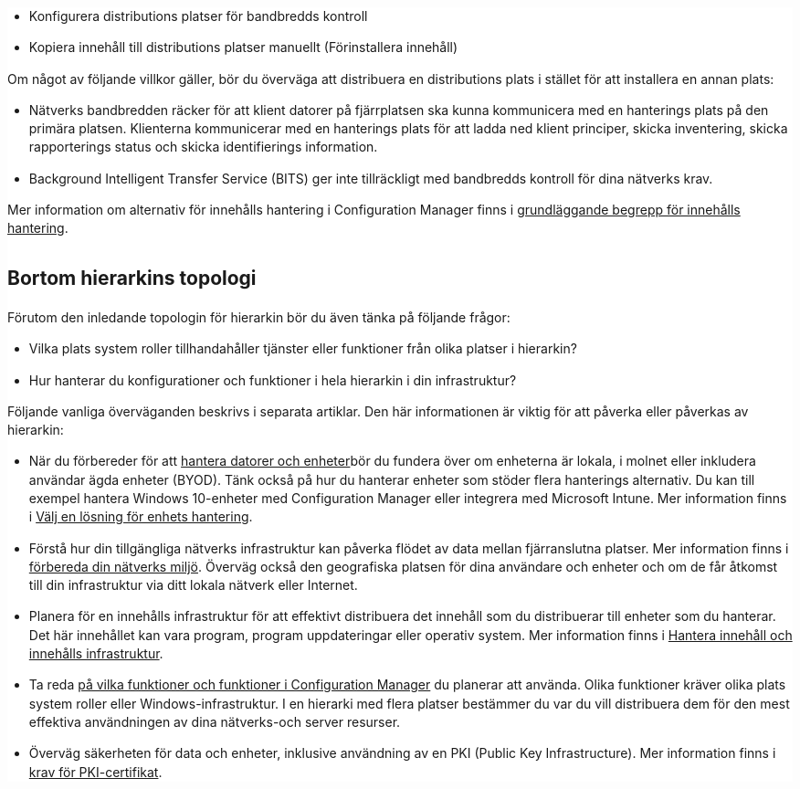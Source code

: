 - Konfigurera distributions platser för bandbredds kontroll  

- Kopiera innehåll till distributions platser manuellt (Förinstallera innehåll)  


Om något av följande villkor gäller, bör du överväga att distribuera en distributions plats i stället för att installera en annan plats:  

- Nätverks bandbredden räcker för att klient datorer på fjärrplatsen ska kunna kommunicera med en hanterings plats på den primära platsen. Klienterna kommunicerar med en hanterings plats för att ladda ned klient principer, skicka inventering, skicka rapporterings status och skicka identifierings information.  

- Background Intelligent Transfer Service (BITS) ger inte tillräckligt med bandbredds kontroll för dina nätverks krav.  

Mer information om alternativ för innehålls hantering i Configuration Manager finns i [grundläggande begrepp för innehålls hantering](fundamental-concepts-for-content-management.md).  



##  <a name="beyond-hierarchy-topology"></a><a name="bkmk_beyond"></a>Bortom hierarkins topologi  

Förutom den inledande topologin för hierarkin bör du även tänka på följande frågor:  

- Vilka plats system roller tillhandahåller tjänster eller funktioner från olika platser i hierarkin?  

- Hur hanterar du konfigurationer och funktioner i hela hierarkin i din infrastruktur?  


Följande vanliga överväganden beskrivs i separata artiklar. Den här informationen är viktig för att påverka eller påverkas av hierarkin:  

- När du förbereder för att [hantera datorer och enheter](../../clients/manage/manage-clients.md)bör du fundera över om enheterna är lokala, i molnet eller inkludera användar ägda enheter (BYOD). Tänk också på hur du hanterar enheter som stöder flera hanterings alternativ. Du kan till exempel hantera Windows 10-enheter med Configuration Manager eller integrera med Microsoft Intune. Mer information finns i [Välj en lösning för enhets hantering](../choose-a-device-management-solution.md).  

- Förstå hur din tillgängliga nätverks infrastruktur kan påverka flödet av data mellan fjärranslutna platser. Mer information finns i [förbereda din nätverks miljö](../network/configure-firewalls-ports-domains.md). Överväg också den geografiska platsen för dina användare och enheter och om de får åtkomst till din infrastruktur via ditt lokala nätverk eller Internet.  

- Planera för en innehålls infrastruktur för att effektivt distribuera det innehåll som du distribuerar till enheter som du hanterar. Det här innehållet kan vara program, program uppdateringar eller operativ system. Mer information finns i [Hantera innehåll och innehålls infrastruktur](../../servers/deploy/configure/manage-content-and-content-infrastructure.md).  

- Ta reda [på vilka funktioner och funktioner i Configuration Manager](../changes/features-and-capabilities.md) du planerar att använda. Olika funktioner kräver olika plats system roller eller Windows-infrastruktur. I en hierarki med flera platser bestämmer du var du vill distribuera dem för den mest effektiva användningen av dina nätverks-och server resurser.  

- Överväg säkerheten för data och enheter, inklusive användning av en PKI (Public Key Infrastructure). Mer information finns i [krav för PKI-certifikat](../network/pki-certificate-requirements.md).  

